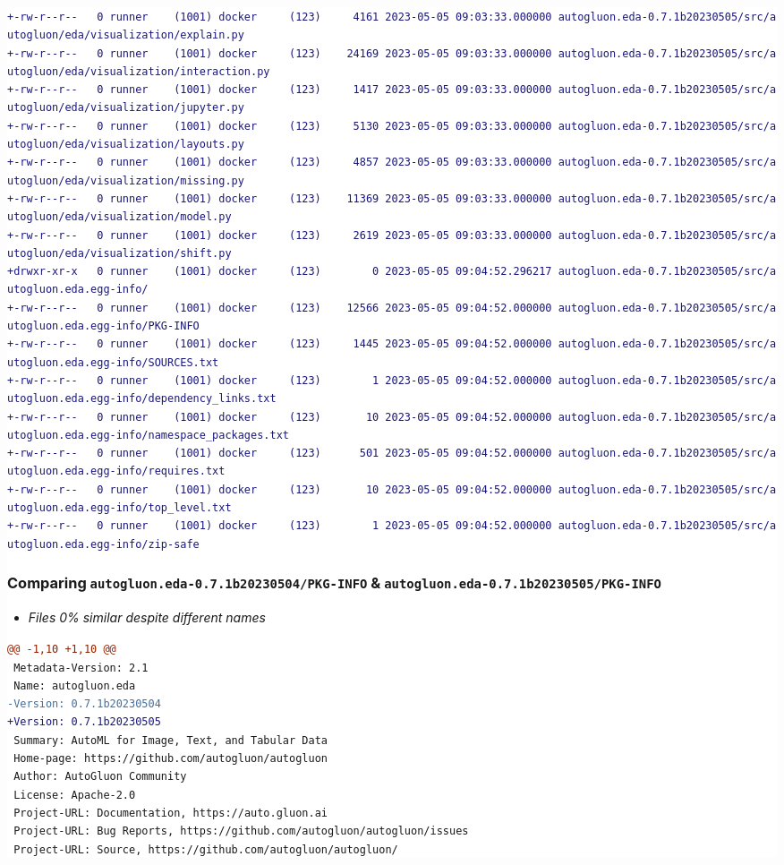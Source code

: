 ```diff
+-rw-r--r--   0 runner    (1001) docker     (123)     4161 2023-05-05 09:03:33.000000 autogluon.eda-0.7.1b20230505/src/autogluon/eda/visualization/explain.py
+-rw-r--r--   0 runner    (1001) docker     (123)    24169 2023-05-05 09:03:33.000000 autogluon.eda-0.7.1b20230505/src/autogluon/eda/visualization/interaction.py
+-rw-r--r--   0 runner    (1001) docker     (123)     1417 2023-05-05 09:03:33.000000 autogluon.eda-0.7.1b20230505/src/autogluon/eda/visualization/jupyter.py
+-rw-r--r--   0 runner    (1001) docker     (123)     5130 2023-05-05 09:03:33.000000 autogluon.eda-0.7.1b20230505/src/autogluon/eda/visualization/layouts.py
+-rw-r--r--   0 runner    (1001) docker     (123)     4857 2023-05-05 09:03:33.000000 autogluon.eda-0.7.1b20230505/src/autogluon/eda/visualization/missing.py
+-rw-r--r--   0 runner    (1001) docker     (123)    11369 2023-05-05 09:03:33.000000 autogluon.eda-0.7.1b20230505/src/autogluon/eda/visualization/model.py
+-rw-r--r--   0 runner    (1001) docker     (123)     2619 2023-05-05 09:03:33.000000 autogluon.eda-0.7.1b20230505/src/autogluon/eda/visualization/shift.py
+drwxr-xr-x   0 runner    (1001) docker     (123)        0 2023-05-05 09:04:52.296217 autogluon.eda-0.7.1b20230505/src/autogluon.eda.egg-info/
+-rw-r--r--   0 runner    (1001) docker     (123)    12566 2023-05-05 09:04:52.000000 autogluon.eda-0.7.1b20230505/src/autogluon.eda.egg-info/PKG-INFO
+-rw-r--r--   0 runner    (1001) docker     (123)     1445 2023-05-05 09:04:52.000000 autogluon.eda-0.7.1b20230505/src/autogluon.eda.egg-info/SOURCES.txt
+-rw-r--r--   0 runner    (1001) docker     (123)        1 2023-05-05 09:04:52.000000 autogluon.eda-0.7.1b20230505/src/autogluon.eda.egg-info/dependency_links.txt
+-rw-r--r--   0 runner    (1001) docker     (123)       10 2023-05-05 09:04:52.000000 autogluon.eda-0.7.1b20230505/src/autogluon.eda.egg-info/namespace_packages.txt
+-rw-r--r--   0 runner    (1001) docker     (123)      501 2023-05-05 09:04:52.000000 autogluon.eda-0.7.1b20230505/src/autogluon.eda.egg-info/requires.txt
+-rw-r--r--   0 runner    (1001) docker     (123)       10 2023-05-05 09:04:52.000000 autogluon.eda-0.7.1b20230505/src/autogluon.eda.egg-info/top_level.txt
+-rw-r--r--   0 runner    (1001) docker     (123)        1 2023-05-05 09:04:52.000000 autogluon.eda-0.7.1b20230505/src/autogluon.eda.egg-info/zip-safe
```

### Comparing `autogluon.eda-0.7.1b20230504/PKG-INFO` & `autogluon.eda-0.7.1b20230505/PKG-INFO`

 * *Files 0% similar despite different names*

```diff
@@ -1,10 +1,10 @@
 Metadata-Version: 2.1
 Name: autogluon.eda
-Version: 0.7.1b20230504
+Version: 0.7.1b20230505
 Summary: AutoML for Image, Text, and Tabular Data
 Home-page: https://github.com/autogluon/autogluon
 Author: AutoGluon Community
 License: Apache-2.0
 Project-URL: Documentation, https://auto.gluon.ai
 Project-URL: Bug Reports, https://github.com/autogluon/autogluon/issues
 Project-URL: Source, https://github.com/autogluon/autogluon/
```
